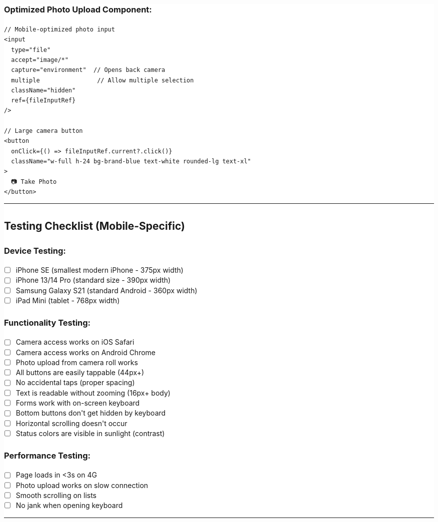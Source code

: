 ### Optimized Photo Upload Component:
```tsx
// Mobile-optimized photo input
<input
  type="file"
  accept="image/*"
  capture="environment"  // Opens back camera
  multiple                // Allow multiple selection
  className="hidden"
  ref={fileInputRef}
/>

// Large camera button
<button
  onClick={() => fileInputRef.current?.click()}
  className="w-full h-24 bg-brand-blue text-white rounded-lg text-xl"
>
  📷 Take Photo
</button>
```

---

## Testing Checklist (Mobile-Specific)

### Device Testing:
- [ ] iPhone SE (smallest modern iPhone - 375px width)
- [ ] iPhone 13/14 Pro (standard size - 390px width)
- [ ] Samsung Galaxy S21 (standard Android - 360px width)
- [ ] iPad Mini (tablet - 768px width)

### Functionality Testing:
- [ ] Camera access works on iOS Safari
- [ ] Camera access works on Android Chrome
- [ ] Photo upload from camera roll works
- [ ] All buttons are easily tappable (44px+)
- [ ] No accidental taps (proper spacing)
- [ ] Text is readable without zooming (16px+ body)
- [ ] Forms work with on-screen keyboard
- [ ] Bottom buttons don't get hidden by keyboard
- [ ] Horizontal scrolling doesn't occur
- [ ] Status colors are visible in sunlight (contrast)

### Performance Testing:
- [ ] Page loads in <3s on 4G
- [ ] Photo upload works on slow connection
- [ ] Smooth scrolling on lists
- [ ] No jank when opening keyboard

---
